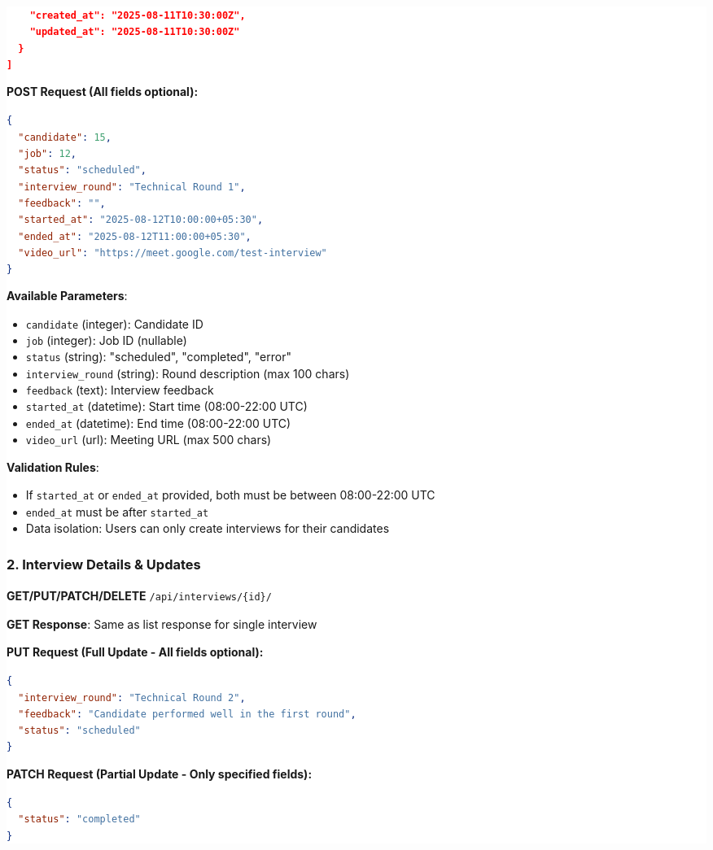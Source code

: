 ```json
    "created_at": "2025-08-11T10:30:00Z",
    "updated_at": "2025-08-11T10:30:00Z"
  }
]
```

**POST Request (All fields optional):**
```json
{
  "candidate": 15,
  "job": 12,
  "status": "scheduled",
  "interview_round": "Technical Round 1",
  "feedback": "",
  "started_at": "2025-08-12T10:00:00+05:30",
  "ended_at": "2025-08-12T11:00:00+05:30",
  "video_url": "https://meet.google.com/test-interview"
}
```

**Available Parameters**:
- `candidate` (integer): Candidate ID
- `job` (integer): Job ID (nullable)
- `status` (string): "scheduled", "completed", "error"
- `interview_round` (string): Round description (max 100 chars)
- `feedback` (text): Interview feedback
- `started_at` (datetime): Start time (08:00-22:00 UTC)
- `ended_at` (datetime): End time (08:00-22:00 UTC)
- `video_url` (url): Meeting URL (max 500 chars)

**Validation Rules**:
- If `started_at` or `ended_at` provided, both must be between 08:00-22:00 UTC
- `ended_at` must be after `started_at`
- Data isolation: Users can only create interviews for their candidates

### 2. Interview Details & Updates
**GET/PUT/PATCH/DELETE** `/api/interviews/{id}/`

**GET Response**: Same as list response for single interview

**PUT Request (Full Update - All fields optional):**
```json
{
  "interview_round": "Technical Round 2",
  "feedback": "Candidate performed well in the first round",
  "status": "scheduled"
}
```

**PATCH Request (Partial Update - Only specified fields):**
```json
{
  "status": "completed"
}
```
